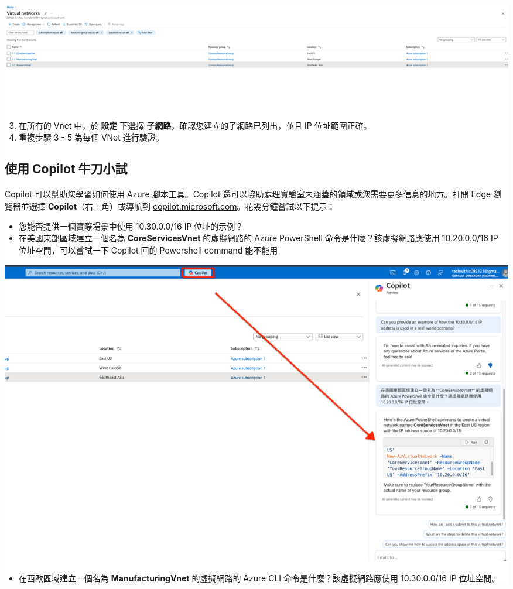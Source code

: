 ![allvirtualnet](./image/allvirtualnet.png)

3. 在所有的 Vnet 中，於 **設定** 下選擇 **子網路**，確認您建立的子網路已列出，並且 IP 位址範圍正確。
4. 重複步驟 3 - 5 為每個 VNet 進行驗證。

## 使用 Copilot 牛刀小試

Copilot 可以幫助您學習如何使用 Azure 腳本工具。Copilot 還可以協助處理實驗室未涵蓋的領域或您需要更多信息的地方。打開 Edge 瀏覽器並選擇 **Copilot**（右上角）或導航到 [copilot.microsoft.com](https://copilot.microsoft.com)。花幾分鐘嘗試以下提示：

- 您能否提供一個實際場景中使用 10.30.0.0/16 IP 位址的示例？
- 在美國東部區域建立一個名為 **CoreServicesVnet** 的虛擬網路的 Azure PowerShell 命令是什麼？該虛擬網路應使用 10.20.0.0/16 IP 位址空間，可以嘗試一下 Copilot 回的 Powershell command 能不能用

![copilot](./image/copilot.png)

- 在西歐區域建立一個名為 **ManufacturingVnet** 的虛擬網路的 Azure CLI 命令是什麼？該虛擬網路應使用 10.30.0.0/16 IP 位址空間。
